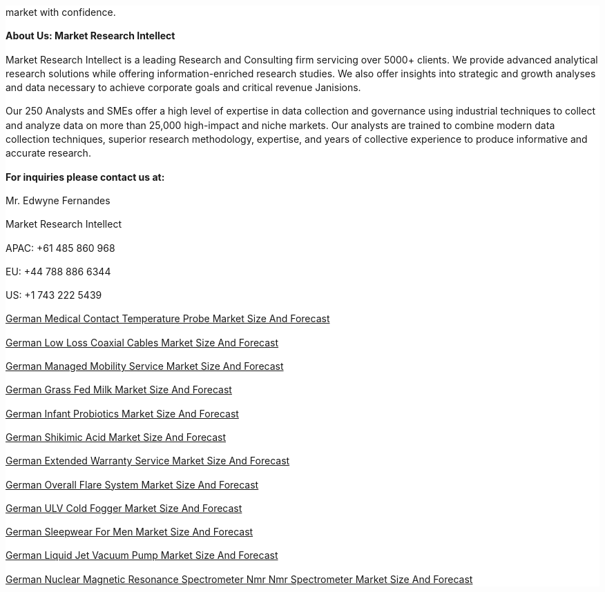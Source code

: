 market with confidence.</p><p><strong><span class="font-[700]">About Us: Market Research Intellect</span></strong></p><p><span class="">Market Research Intellect is a leading Research and Consulting firm servicing over 5000+ clients. We provide advanced analytical research solutions while offering information-enriched research studies.&nbsp;</span>We also offer insights into strategic and growth analyses and data necessary to achieve corporate goals and critical revenue Janisions.</p><p><span class="">Our 250 Analysts and SMEs offer a high level of expertise in data collection and governance using industrial techniques to collect and analyze data on more than 25,000 high-impact and niche markets. Our analysts are trained to combine modern data collection techniques, superior research methodology, expertise, and years of collective experience to produce informative and accurate research.</span></p><p><strong>For inquiries please contact us at:</strong></p><p>Mr. Edwyne Fernandes</p><p>Market Research Intellect</p><p>APAC: +61 485 860 968</p><p>EU: +44 788 886 6344</p><p>US: +1 743 222 5439</p><p><a href="https://github.com/Ruumayy/25apr8/blob/main/Medical-Contact-Temperature-Probe-Market/China-Medical-Contact-Temperature-Probe-Market.md">German Medical Contact Temperature Probe Market Size And Forecast</a></p><p><a href="https://github.com/Ruumayy/25apr1/blob/main/Low-Loss-Coaxial-Cables-Market/China-Low-Loss-Coaxial-Cables-Market.md">German Low Loss Coaxial Cables Market Size And Forecast</a></p><p><a href="https://github.com/Ruumayy/25apr2/blob/main/Managed-Mobility-Service-Market/China-Managed-Mobility-Service-Market.md">German Managed Mobility Service Market Size And Forecast</a></p><p><a href="https://github.com/Ruumayy/25apr3/blob/main/Grass-Fed-Milk-Market/China-Grass-Fed-Milk-Market.md">German Grass Fed Milk Market Size And Forecast</a></p><p><a href="https://github.com/Ruumayy/25apr5/blob/main/Infant-Probiotics-Market/China-Infant-Probiotics-Market.md">German Infant Probiotics Market Size And Forecast</a></p><p><a href="https://github.com/Ruumayy/25apr6/blob/main/Shikimic-Acid-Market/China-Shikimic-Acid-Market.md">German Shikimic Acid Market Size And Forecast</a></p><p><a href="https://github.com/Ruumayy/25apr7/blob/main/Extended-Warranty-Service-Market/China-Extended-Warranty-Service-Market.md">German Extended Warranty Service Market Size And Forecast</a></p><p><a href="https://github.com/Ruumayy/25apr8/blob/main/Overall-Flare-System-Market/China-Overall-Flare-System-Market.md">German Overall Flare System Market Size And Forecast</a></p><p><a href="https://github.com/Ruumayy/25apr1/blob/main/ULV-Cold-Fogger-Market/China-ULV-Cold-Fogger-Market.md">German ULV Cold Fogger Market Size And Forecast</a></p><p><a href="https://github.com/Ruumayy/25apr2/blob/main/Sleepwear-For-Men-Market/China-Sleepwear-For-Men-Market.md">German Sleepwear For Men Market Size And Forecast</a></p><p><a href="https://github.com/Ruumayy/25apr3/blob/main/Liquid-Jet-Vacuum-Pump-Market/China-Liquid-Jet-Vacuum-Pump-Market.md">German Liquid Jet Vacuum Pump Market Size And Forecast</a></p><p><a href="https://github.com/Ruumayy/25apr4/blob/main/Nuclear-Magnetic-Resonance-Spectrometer-Nmr-Nmr-Spectrometer-Market/China-Nuclear-Magnetic-Resonance-Spectrometer-Nmr-Nmr-Spectrometer-Market.md">German Nuclear Magnetic Resonance Spectrometer Nmr Nmr Spectrometer Market Size And Forecast</a></p>
